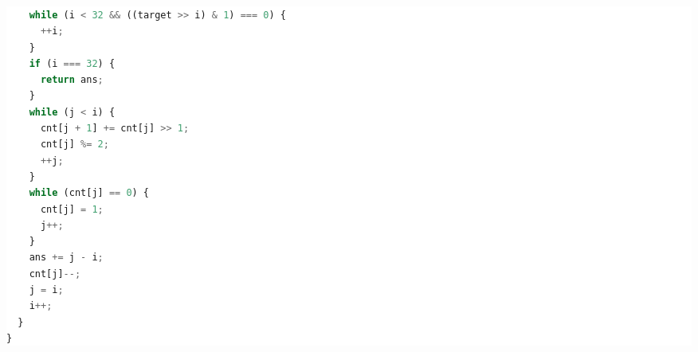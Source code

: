 ```ts
    while (i < 32 && ((target >> i) & 1) === 0) {
      ++i;
    }
    if (i === 32) {
      return ans;
    }
    while (j < i) {
      cnt[j + 1] += cnt[j] >> 1;
      cnt[j] %= 2;
      ++j;
    }
    while (cnt[j] == 0) {
      cnt[j] = 1;
      j++;
    }
    ans += j - i;
    cnt[j]--;
    j = i;
    i++;
  }
}
```






